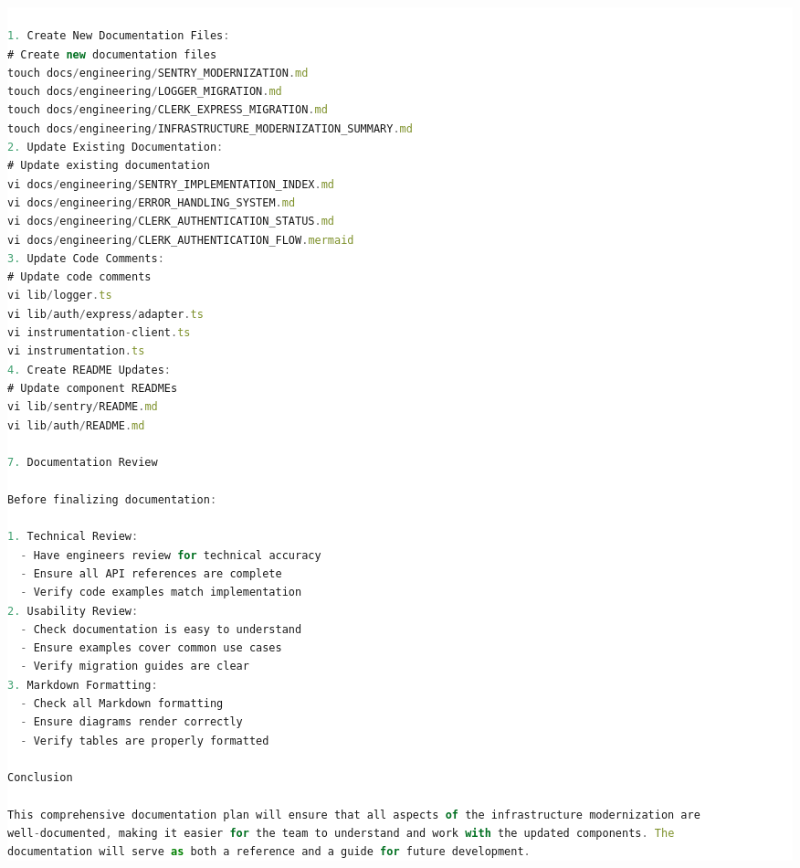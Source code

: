   ```typescript

  1. Create New Documentation Files:
  # Create new documentation files
  touch docs/engineering/SENTRY_MODERNIZATION.md
  touch docs/engineering/LOGGER_MIGRATION.md
  touch docs/engineering/CLERK_EXPRESS_MIGRATION.md
  touch docs/engineering/INFRASTRUCTURE_MODERNIZATION_SUMMARY.md
  2. Update Existing Documentation:
  # Update existing documentation
  vi docs/engineering/SENTRY_IMPLEMENTATION_INDEX.md
  vi docs/engineering/ERROR_HANDLING_SYSTEM.md
  vi docs/engineering/CLERK_AUTHENTICATION_STATUS.md
  vi docs/engineering/CLERK_AUTHENTICATION_FLOW.mermaid
  3. Update Code Comments:
  # Update code comments
  vi lib/logger.ts
  vi lib/auth/express/adapter.ts
  vi instrumentation-client.ts
  vi instrumentation.ts
  4. Create README Updates:
  # Update component READMEs
  vi lib/sentry/README.md
  vi lib/auth/README.md

  7. Documentation Review

  Before finalizing documentation:

  1. Technical Review:
    - Have engineers review for technical accuracy
    - Ensure all API references are complete
    - Verify code examples match implementation
  2. Usability Review:
    - Check documentation is easy to understand
    - Ensure examples cover common use cases
    - Verify migration guides are clear
  3. Markdown Formatting:
    - Check all Markdown formatting
    - Ensure diagrams render correctly
    - Verify tables are properly formatted

  Conclusion

  This comprehensive documentation plan will ensure that all aspects of the infrastructure modernization are
  well-documented, making it easier for the team to understand and work with the updated components. The
  documentation will serve as both a reference and a guide for future development.
